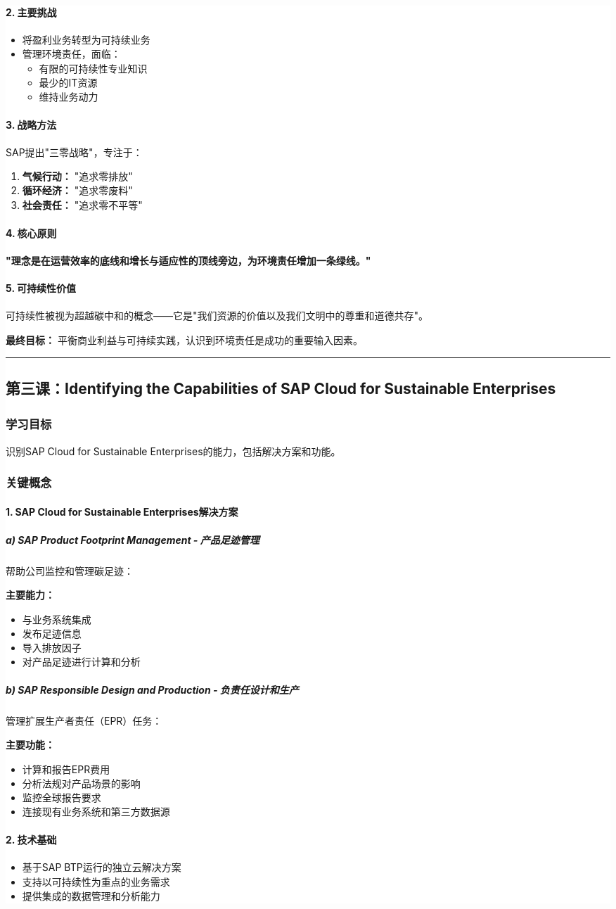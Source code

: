 #### 2. 主要挑战
- 将盈利业务转型为可持续业务
- 管理环境责任，面临：
  - 有限的可持续性专业知识
  - 最少的IT资源
  - 维持业务动力

#### 3. 战略方法
SAP提出"三零战略"，专注于：
1. **气候行动：** "追求零排放"
2. **循环经济：** "追求零废料"
3. **社会责任：** "追求零不平等"

#### 4. 核心原则
**"理念是在运营效率的底线和增长与适应性的顶线旁边，为环境责任增加一条绿线。"**

#### 5. 可持续性价值
可持续性被视为超越碳中和的概念——它是"我们资源的价值以及我们文明中的尊重和道德共存"。

**最终目标：** 平衡商业利益与可持续实践，认识到环境责任是成功的重要输入因素。

---

## 第三课：Identifying the Capabilities of SAP Cloud for Sustainable Enterprises

### 学习目标
识别SAP Cloud for Sustainable Enterprises的能力，包括解决方案和功能。

### 关键概念

#### 1. SAP Cloud for Sustainable Enterprises解决方案

##### a) SAP Product Footprint Management - 产品足迹管理
帮助公司监控和管理碳足迹：

**主要能力：**
- 与业务系统集成
- 发布足迹信息
- 导入排放因子
- 对产品足迹进行计算和分析

##### b) SAP Responsible Design and Production - 负责任设计和生产
管理扩展生产者责任（EPR）任务：

**主要功能：**
- 计算和报告EPR费用
- 分析法规对产品场景的影响
- 监控全球报告要求
- 连接现有业务系统和第三方数据源

#### 2. 技术基础
- 基于SAP BTP运行的独立云解决方案
- 支持以可持续性为重点的业务需求
- 提供集成的数据管理和分析能力
